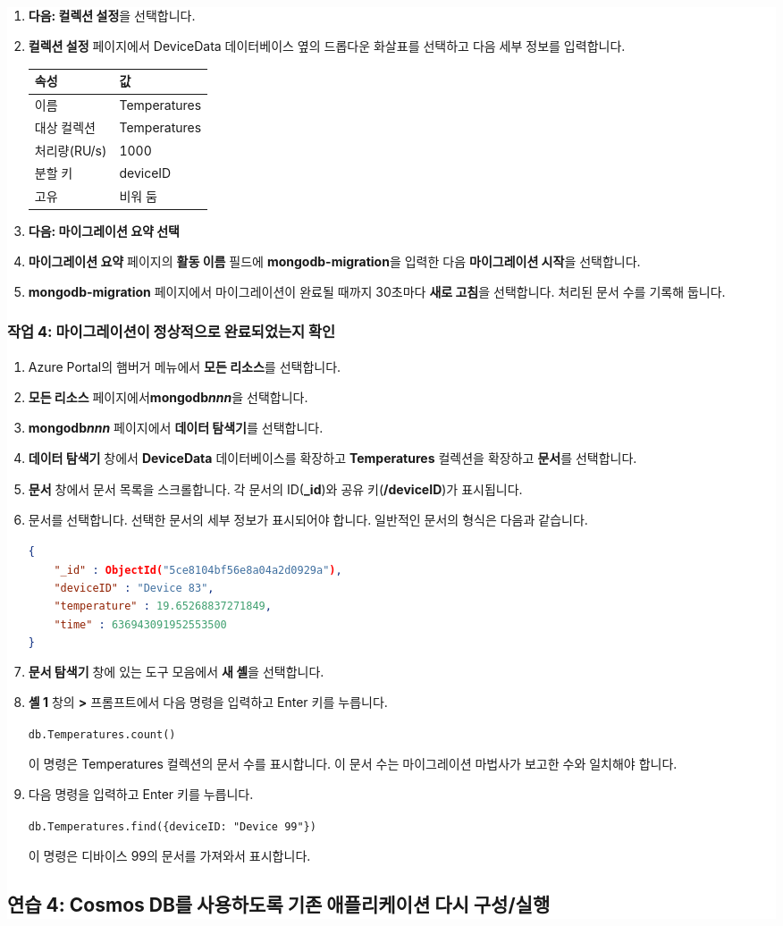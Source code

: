 1. **다음: 컬렉션 설정**을 선택합니다.
1. **컬렉션 설정** 페이지에서 DeviceData 데이터베이스 옆의 드롭다운 화살표를 선택하고 다음 세부 정보를 입력합니다.

    | 속성  | 값  |
    |---|---|
    | 이름 | Temperatures |
    | 대상 컬렉션 | Temperatures |
    | 처리량(RU/s) | 1000 |
    | 분할 키 | deviceID |
    | 고유 | 비워 둠 |

1. **다음: 마이그레이션 요약 선택**
1. **마이그레이션 요약** 페이지의 **활동 이름** 필드에 **mongodb-migration**을 입력한 다음 **마이그레이션 시작**을 선택합니다.
1. **mongodb-migration** 페이지에서 마이그레이션이 완료될 때까지 30초마다 **새로 고침**을 선택합니다. 처리된 문서 수를 기록해 둡니다.

### 작업 4: 마이그레이션이 정상적으로 완료되었는지 확인

1. Azure Portal의 햄버거 메뉴에서 **모든 리소스**를 선택합니다.
1. **모든 리소스** 페이지에서**mongodb*nnn***을 선택합니다.
1. **mongodb*nnn*** 페이지에서 **데이터 탐색기**를 선택합니다.
1. **데이터 탐색기** 창에서 **DeviceData** 데이터베이스를 확장하고 **Temperatures** 컬렉션을 확장하고 **문서**를 선택합니다.
1. **문서** 창에서 문서 목록을 스크롤합니다. 각 문서의 ID(**_id**)와 공유 키(**/deviceID**)가 표시됩니다.
1. 문서를 선택합니다. 선택한 문서의 세부 정보가 표시되어야 합니다. 일반적인 문서의 형식은 다음과 같습니다.

    ```JSON
    {
	    "_id" : ObjectId("5ce8104bf56e8a04a2d0929a"),
	    "deviceID" : "Device 83",
	    "temperature" : 19.65268837271849,
	    "time" : 636943091952553500
    }
    ```

1. **문서 탐색기** 창에 있는 도구 모음에서 **새 셸**을 선택합니다.
1. **셸 1** 창의 **\>** 프롬프트에서 다음 명령을 입력하고 Enter 키를 누릅니다.

    ```mongosh
    db.Temperatures.count()
    ```

    이 명령은 Temperatures 컬렉션의 문서 수를 표시합니다. 이 문서 수는 마이그레이션 마법사가 보고한 수와 일치해야 합니다.

1. 다음 명령을 입력하고 Enter 키를 누릅니다.

    ```mongosh
    db.Temperatures.find({deviceID: "Device 99"})
    ```

    이 명령은 디바이스 99의 문서를 가져와서 표시합니다.

## 연습 4: Cosmos DB를 사용하도록 기존 애플리케이션 다시 구성/실행
